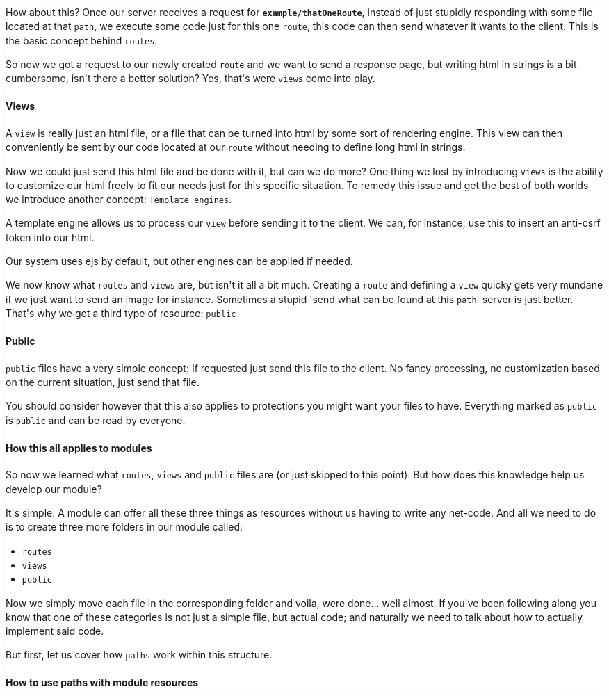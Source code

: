 How about this? Once our server receives a request for **`example/thatOneRoute`**, instead of just stupidly responding with some file located at that `path`, we execute some code just for this one `route`, this code can then send whatever it wants to the client. This is the basic concept behind `routes`. 

So now we got a request to our newly created `route` and we want to send a response page, but writing html in strings is a bit cumbersome, isn't there a better solution? Yes, that's were `views` come into play.

#### Views

A `view` is really just an html file, or a file that can be turned into html by some sort of rendering engine. This view can then conveniently be sent by our code located at our `route` without needing to define long html in strings.

Now we could just send this html file and be done with it, but can we do more? One thing we lost by introducing `views` is the ability to customize our html freely to fit our needs just for this specific situation. To remedy this issue and get the best of both worlds we introduce another concept: `Template engines`.

A template engine allows us to process our `view` before sending it to the client. We can, for instance, use this to insert an anti-csrf token into our html.

Our system uses [ejs](https://ejs.co/) by default, but other engines can be applied if needed.

We now know what `routes` and `views` are, but isn't it all a bit much. Creating a `route` and defining a `view` quicky gets very mundane if we just want to send an image for instance. Sometimes a stupid 'send what can be found at this `path`' server is just better. That's why we got a third type of resource: `public`

#### Public

`public` files have a very simple concept: If requested just send this file to the client. No fancy processing, no customization based on the current situation, just send that file.

You should consider however that this also applies to protections you might want your files to have. Everything marked as `public` is `public` and can be read by everyone.

#### How this all applies to modules

So now we learned what `routes`, `views` and `public` files are (or just skipped to this point). But how does this knowledge help us develop our module?

It's simple. A module can offer all these three things as resources without us having to write any net-code. And all we need to do is to create three more folders in our module called:

- `routes`
- `views`
- `public`

Now we simply move each file in the corresponding folder and voila, were done... well almost. If you've been following along you know that one of these categories is not just a simple file, but actual code; and naturally we need to talk about how to actually implement said code. 

But first, let us cover how `paths` work within this structure.

#### How to use paths with module resources

